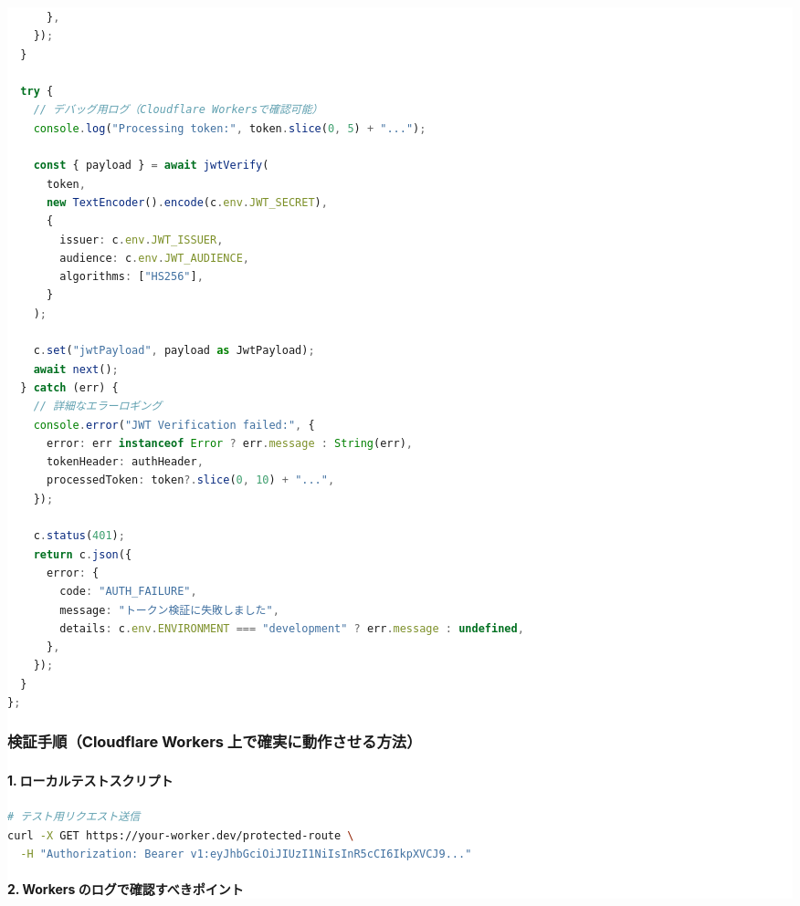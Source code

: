 ```typescript
      },
    });
  }

  try {
    // デバッグ用ログ（Cloudflare Workersで確認可能）
    console.log("Processing token:", token.slice(0, 5) + "...");

    const { payload } = await jwtVerify(
      token,
      new TextEncoder().encode(c.env.JWT_SECRET),
      {
        issuer: c.env.JWT_ISSUER,
        audience: c.env.JWT_AUDIENCE,
        algorithms: ["HS256"],
      }
    );

    c.set("jwtPayload", payload as JwtPayload);
    await next();
  } catch (err) {
    // 詳細なエラーロギング
    console.error("JWT Verification failed:", {
      error: err instanceof Error ? err.message : String(err),
      tokenHeader: authHeader,
      processedToken: token?.slice(0, 10) + "...",
    });

    c.status(401);
    return c.json({
      error: {
        code: "AUTH_FAILURE",
        message: "トークン検証に失敗しました",
        details: c.env.ENVIRONMENT === "development" ? err.message : undefined,
      },
    });
  }
};
```

### 検証手順（Cloudflare Workers 上で確実に動作させる方法）

#### 1. ローカルテストスクリプト

```bash
# テスト用リクエスト送信
curl -X GET https://your-worker.dev/protected-route \
  -H "Authorization: Bearer v1:eyJhbGciOiJIUzI1NiIsInR5cCI6IkpXVCJ9..."
```

#### 2. Workers のログで確認すべきポイント
